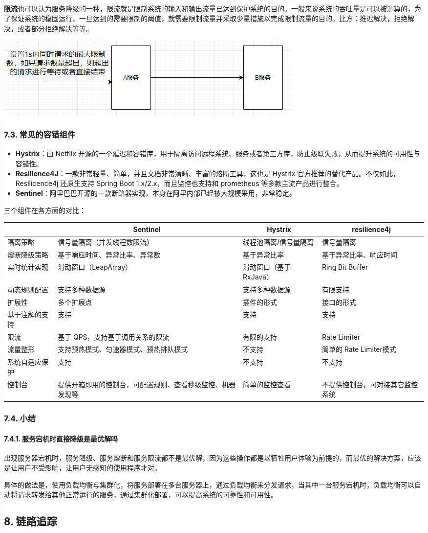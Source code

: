 **限流**也可以认为服务降级的一种，限流就是限制系统的输入和输出流量已达到保护系统的目的。一般来说系统的吞吐量是可以被测算的，为了保证系统的稳固运行，一旦达到的需要限制的阈值，就需要限制流量并采取少量措施以完成限制流量的目的。比方：推迟解决，拒绝解决，或者部分拒绝解决等等。

![](images/20220101235112587_1006.png)

### 7.3. 常见的容错组件

- **Hystrix**：由 Netflix 开源的一个延迟和容错库，用于隔离访问远程系统、服务或者第三方库，防止级联失败，从而提升系统的可用性与容错性。
- **Resilience4J**：一款非常轻量、简单，并且文档非常清晰、丰富的熔断工具，这也是 Hystrix 官方推荐的替代产品。不仅如此，Resilicence4j 还原生支持 Spring Boot 1.x/2.x，而且监控也支持和 prometheus 等多款主流产品进行整合。
- **Sentinel**：阿里巴巴开源的一款断路器实现，本身在阿里内部已经被大规模采用，非常稳定。

三个组件在各方面的对比：

|              |                     Sentinel                      |        Hystrix        |        resilience4j         |
| ------------ | ------------------------------------------------- | --------------------- | --------------------------- |
| 隔离策略      | 信号量隔离（并发线程数限流）                          | 线程池隔离/信号量隔离    | 信号量隔离                    |
| 熔断降级策略   | 基于响应时间、异常比率、异常数                         | 基于异常比率            | 基于异常比率、响应时间          |
| 实时统计实现   | 滑动窗口（LeapArray）                               | 滑动窗口（基于 RxJava） | Ring Bit Buffer             |
| 动态规则配置   | 支持多种数据源                                      | 支持多种数据源          | 有限支持                     |
| 扩展性        | 多个扩展点                                         | 插件的形式             | 接口的形式                    |
| 基于注解的支持 | 支持                                              | 支持                  | 支持                         |
| 限流          | 基于 QPS，支持基于调用关系的限流                      | 有限的支持             | Rate Limiter                |
| 流量整形      | 支持预热模式、匀速器模式、预热排队模式                  | 不支持                 | 简单的 Rate Limiter模式       |
| 系统自适应保护 | 支持                                              | 不支持                 | 不支持                       |
| 控制台        | 提供开箱即用的控制台，可配置规则、查看秒级监控、机器发现等 | 简单的监控查看          | 不提供控制台，可对接其它监控系统 |

### 7.4. 小结

#### 7.4.1. 服务宕机时直接降级是最优解吗

出现服务器宕机时，服务降级、服务熔断和服务限流都不是最优解，因为这些操作都是以牺牲用户体验为前提的，而最优的解决方案，应该是让用户不受影响，让用户无感知的使用程序才对。

具体的做法是，使用负载均衡与集群化，将服务部署在多台服务器上，通过负载均衡来分发请求，当其中一台服务宕机时，负载均衡可以自动将请求转发给其他正常运行的服务，通过集群化部署，可以提高系统的可靠性和可用性。

## 8. 链路追踪
